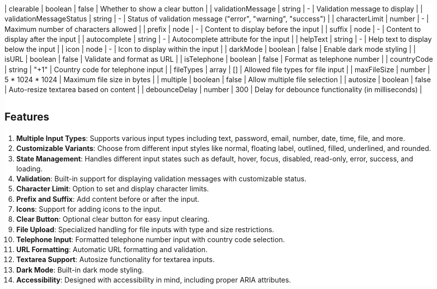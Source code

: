 | clearable | boolean | false | Whether to show a clear button |
| validationMessage | string | - | Validation message to display |
| validationMessageStatus | string | - | Status of validation message ("error", "warning", "success") |
| characterLimit | number | - | Maximum number of characters allowed |
| prefix | node | - | Content to display before the input |
| suffix | node | - | Content to display after the input |
| autocomplete | string | - | Autocomplete attribute for the input |
| helpText | string | - | Help text to display below the input |
| icon | node | - | Icon to display within the input |
| darkMode | boolean | false | Enable dark mode styling |
| isURL | boolean | false | Validate and format as URL |
| isTelephone | boolean | false | Format as telephone number |
| countryCode | string | "+1" | Country code for telephone input |
| fileTypes | array | [] | Allowed file types for file input |
| maxFileSize | number | 5 * 1024 * 1024 | Maximum file size in bytes |
| multiple | boolean | false | Allow multiple file selection |
| autosize | boolean | false | Auto-resize textarea based on content |
| debounceDelay | number | 300 | Delay for debounce functionality (in milliseconds) |

## Features

1. **Multiple Input Types**: Supports various input types including text, password, email, number, date, time, file, and more.
2. **Customizable Variants**: Choose from different input styles like normal, floating label, outlined, filled, underlined, and rounded.
3. **State Management**: Handles different input states such as default, hover, focus, disabled, read-only, error, success, and loading.
4. **Validation**: Built-in support for displaying validation messages with customizable status.
5. **Character Limit**: Option to set and display character limits.
6. **Prefix and Suffix**: Add content before or after the input.
7. **Icons**: Support for adding icons to the input.
8. **Clear Button**: Optional clear button for easy input clearing.
9. **File Upload**: Specialized handling for file inputs with type and size restrictions.
10. **Telephone Input**: Formatted telephone number input with country code selection.
11. **URL Formatting**: Automatic URL formatting and validation.
12. **Textarea Support**: Autosize functionality for textarea inputs.
13. **Dark Mode**: Built-in dark mode styling.
14. **Accessibility**: Designed with accessibility in mind, including proper ARIA attributes.
